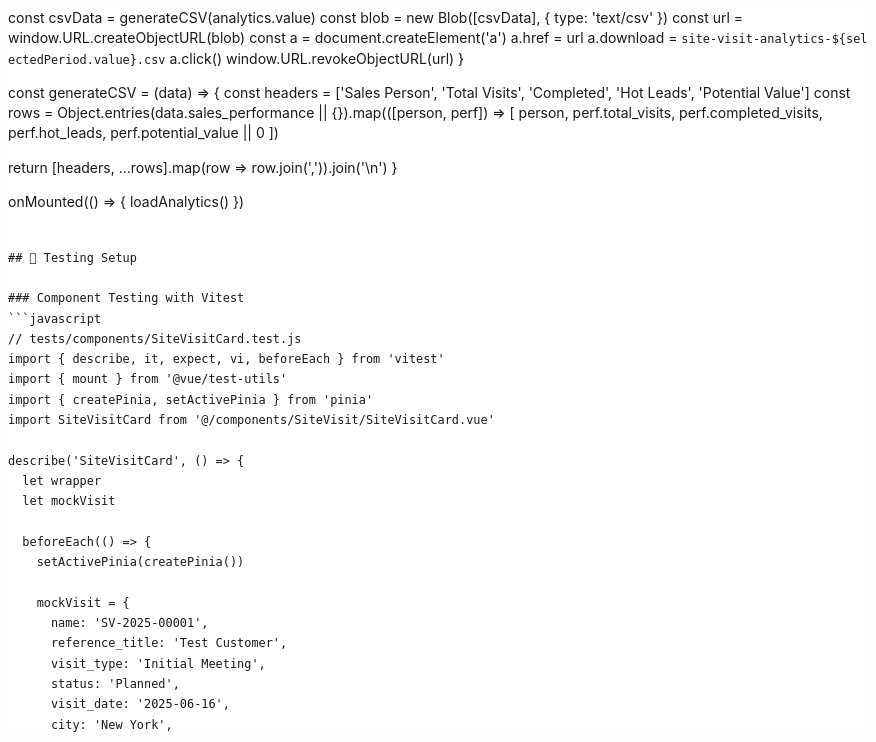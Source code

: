   const csvData = generateCSV(analytics.value)
  const blob = new Blob([csvData], { type: 'text/csv' })
  const url = window.URL.createObjectURL(blob)
  const a = document.createElement('a')
  a.href = url
  a.download = `site-visit-analytics-${selectedPeriod.value}.csv`
  a.click()
  window.URL.revokeObjectURL(url)
}

const generateCSV = (data) => {
  const headers = ['Sales Person', 'Total Visits', 'Completed', 'Hot Leads', 'Potential Value']
  const rows = Object.entries(data.sales_performance || {}).map(([person, perf]) => [
    person,
    perf.total_visits,
    perf.completed_visits,
    perf.hot_leads,
    perf.potential_value || 0
  ])

  return [headers, ...rows].map(row => row.join(',')).join('\n')
}

onMounted(() => {
  loadAnalytics()
})
</script>

<style scoped>
.form-select {
  @apply block w-auto rounded-md border-gray-300 shadow-sm focus:border-blue-500 focus:ring-blue-500 sm:text-sm;
}

.btn-secondary {
  @apply inline-flex items-center px-4 py-2 border border-gray-300 text-sm font-medium rounded-md text-gray-700 bg-white hover:bg-gray-50 focus:outline-none focus:ring-2 focus:ring-offset-2 focus:ring-blue-500;
}
</style>
```

## 🧪 Testing Setup

### Component Testing with Vitest
```javascript
// tests/components/SiteVisitCard.test.js
import { describe, it, expect, vi, beforeEach } from 'vitest'
import { mount } from '@vue/test-utils'
import { createPinia, setActivePinia } from 'pinia'
import SiteVisitCard from '@/components/SiteVisit/SiteVisitCard.vue'

describe('SiteVisitCard', () => {
  let wrapper
  let mockVisit

  beforeEach(() => {
    setActivePinia(createPinia())
    
    mockVisit = {
      name: 'SV-2025-00001',
      reference_title: 'Test Customer',
      visit_type: 'Initial Meeting',
      status: 'Planned',
      visit_date: '2025-06-16',
      city: 'New York',
```